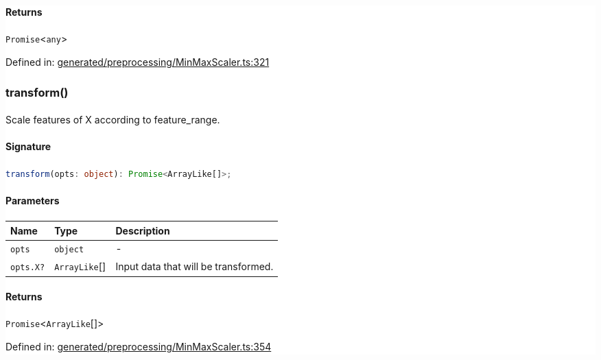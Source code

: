 #### Returns

`Promise`\<`any`\>

Defined in:  [generated/preprocessing/MinMaxScaler.ts:321](https://github.com/transitive-bullshit/scikit-learn-ts/blob/f6c1fce/packages/sklearn/src/generated/preprocessing/MinMaxScaler.ts#L321)

### transform()

Scale features of X according to feature\_range.

#### Signature

```ts
transform(opts: object): Promise<ArrayLike[]>;
```

#### Parameters

| Name | Type | Description |
| :------ | :------ | :------ |
| `opts` | `object` | - |
| `opts.X?` | `ArrayLike`[] | Input data that will be transformed. |

#### Returns

`Promise`\<`ArrayLike`[]\>

Defined in:  [generated/preprocessing/MinMaxScaler.ts:354](https://github.com/transitive-bullshit/scikit-learn-ts/blob/f6c1fce/packages/sklearn/src/generated/preprocessing/MinMaxScaler.ts#L354)
